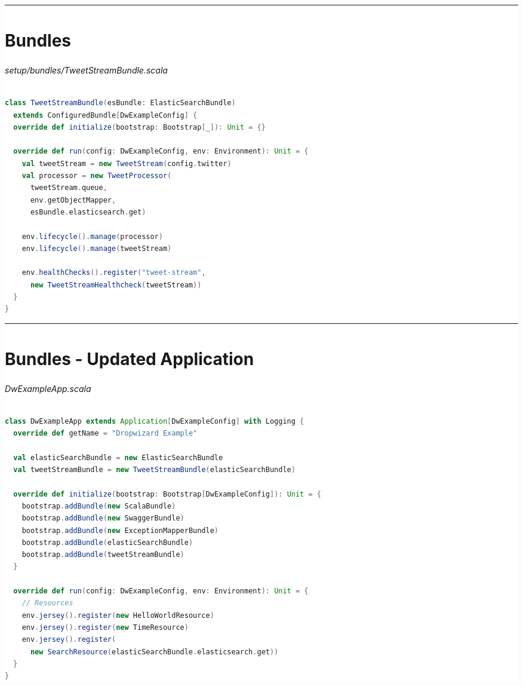 
---
# Bundles

###### setup/bundles/TweetStreamBundle.scala
``` scala
class TweetStreamBundle(esBundle: ElasticSearchBundle)
  extends ConfiguredBundle[DwExampleConfig] {
  override def initialize(bootstrap: Bootstrap[_]): Unit = {}

  override def run(config: DwExampleConfig, env: Environment): Unit = {
    val tweetStream = new TweetStream(config.twitter)
    val processor = new TweetProcessor(
      tweetStream.queue,
      env.getObjectMapper,
      esBundle.elasticsearch.get)

    env.lifecycle().manage(processor)
    env.lifecycle().manage(tweetStream)

    env.healthChecks().register("tweet-stream",
      new TweetStreamHealthcheck(tweetStream))
  }
}
```


---
# Bundles - Updated Application

###### DwExampleApp.scala
``` scala
class DwExampleApp extends Application[DwExampleConfig] with Logging {
  override def getName = "Dropwizard Example"

  val elasticSearchBundle = new ElasticSearchBundle
  val tweetStreamBundle = new TweetStreamBundle(elasticSearchBundle)

  override def initialize(bootstrap: Bootstrap[DwExampleConfig]): Unit = {
    bootstrap.addBundle(new ScalaBundle)
    bootstrap.addBundle(new SwaggerBundle)
    bootstrap.addBundle(new ExceptionMapperBundle)
    bootstrap.addBundle(elasticSearchBundle)
    bootstrap.addBundle(tweetStreamBundle)
  }

  override def run(config: DwExampleConfig, env: Environment): Unit = {
    // Resources
    env.jersey().register(new HelloWorldResource)
    env.jersey().register(new TimeResource)
    env.jersey().register(
      new SearchResource(elasticSearchBundle.elasticsearch.get))
  }
}
```
